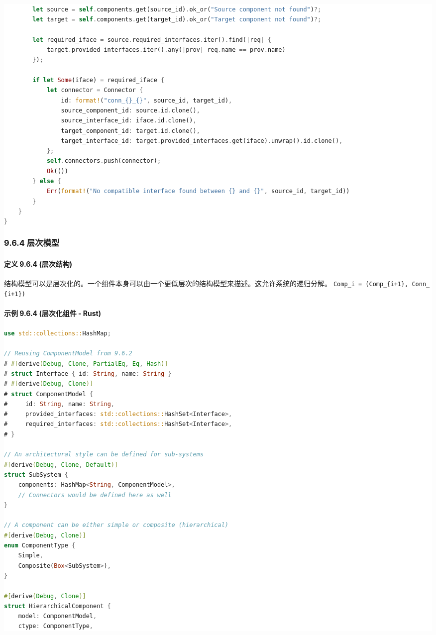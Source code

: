 ```rust
        let source = self.components.get(source_id).ok_or("Source component not found")?;
        let target = self.components.get(target_id).ok_or("Target component not found")?;

        let required_iface = source.required_interfaces.iter().find(|req| {
            target.provided_interfaces.iter().any(|prov| req.name == prov.name)
        });

        if let Some(iface) = required_iface {
            let connector = Connector {
                id: format!("conn_{}_{}", source_id, target_id),
                source_component_id: source.id.clone(),
                source_interface_id: iface.id.clone(),
                target_component_id: target.id.clone(),
                target_interface_id: target.provided_interfaces.get(iface).unwrap().id.clone(),
            };
            self.connectors.push(connector);
            Ok(())
        } else {
            Err(format!("No compatible interface found between {} and {}", source_id, target_id))
        }
    }
}
```

### 9.6.4 层次模型

#### 定义 9.6.4 (层次结构)

结构模型可以是层次化的。一个组件本身可以由一个更低层次的结构模型来描述。这允许系统的递归分解。
`Comp_i = (Comp_{i+1}, Conn_{i+1})`

#### 示例 9.6.4 (层次化组件 - Rust)

```rust
use std::collections::HashMap;

// Reusing ComponentModel from 9.6.2
# #[derive(Debug, Clone, PartialEq, Eq, Hash)]
# struct Interface { id: String, name: String }
# #[derive(Debug, Clone)]
# struct ComponentModel {
#     id: String, name: String,
#     provided_interfaces: std::collections::HashSet<Interface>,
#     required_interfaces: std::collections::HashSet<Interface>,
# }

// An architectural style can be defined for sub-systems
#[derive(Debug, Clone, Default)]
struct SubSystem {
    components: HashMap<String, ComponentModel>,
    // Connectors would be defined here as well
}

// A component can be either simple or composite (hierarchical)
#[derive(Debug, Clone)]
enum ComponentType {
    Simple,
    Composite(Box<SubSystem>),
}

#[derive(Debug, Clone)]
struct HierarchicalComponent {
    model: ComponentModel,
    ctype: ComponentType,
```